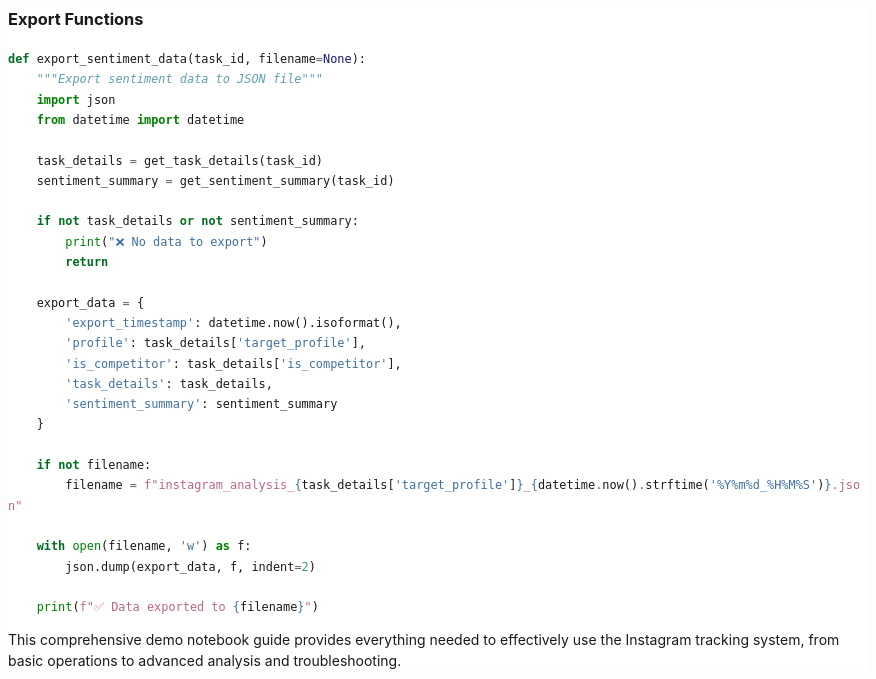 
### Export Functions

```python
def export_sentiment_data(task_id, filename=None):
    """Export sentiment data to JSON file"""
    import json
    from datetime import datetime
    
    task_details = get_task_details(task_id)
    sentiment_summary = get_sentiment_summary(task_id)
    
    if not task_details or not sentiment_summary:
        print("❌ No data to export")
        return
    
    export_data = {
        'export_timestamp': datetime.now().isoformat(),
        'profile': task_details['target_profile'],
        'is_competitor': task_details['is_competitor'],
        'task_details': task_details,
        'sentiment_summary': sentiment_summary
    }
    
    if not filename:
        filename = f"instagram_analysis_{task_details['target_profile']}_{datetime.now().strftime('%Y%m%d_%H%M%S')}.json"
    
    with open(filename, 'w') as f:
        json.dump(export_data, f, indent=2)
    
    print(f"✅ Data exported to {filename}")
```

This comprehensive demo notebook guide provides everything needed to effectively use the Instagram tracking system, from basic operations to advanced analysis and troubleshooting.
